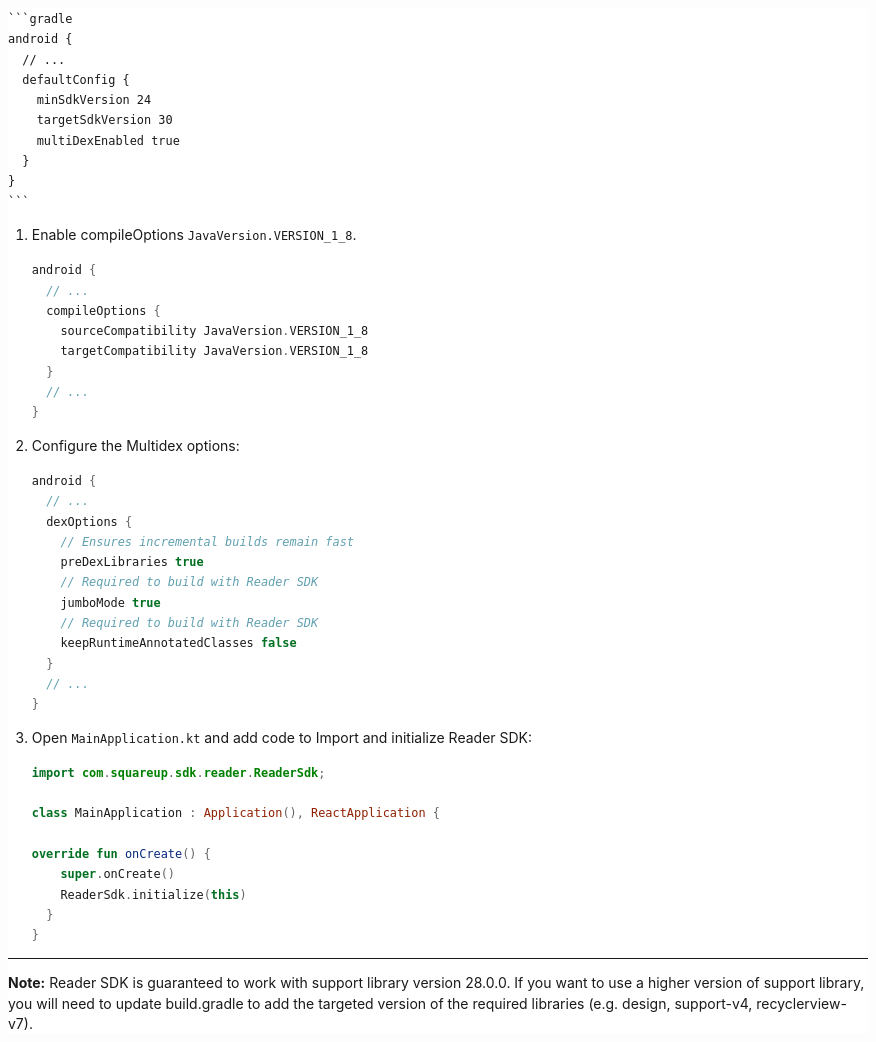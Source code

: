     ```gradle
    android {
      // ...
      defaultConfig {
        minSdkVersion 24
        targetSdkVersion 30
        multiDexEnabled true
      }
    }
    ```
1. Enable compileOptions `JavaVersion.VERSION_1_8`.

    ```gradle
    android {
      // ...
      compileOptions {
        sourceCompatibility JavaVersion.VERSION_1_8
        targetCompatibility JavaVersion.VERSION_1_8
      }
      // ...
    }
    ```
1. Configure the Multidex options:

    ```gradle
    android {
      // ...
      dexOptions {
        // Ensures incremental builds remain fast
        preDexLibraries true
        // Required to build with Reader SDK
        jumboMode true
        // Required to build with Reader SDK
        keepRuntimeAnnotatedClasses false
      }
      // ...
    }
    ```
1. Open `MainApplication.kt` and add code to Import and initialize Reader SDK:
    ```kotlin
    import com.squareup.sdk.reader.ReaderSdk;

    class MainApplication : Application(), ReactApplication {

    override fun onCreate() {
        super.onCreate()
        ReaderSdk.initialize(this)
      }
    }

    ```

---
**Note:** Reader SDK is guaranteed to work with support library version 28.0.0. If you want to use a higher version of support library, you will need to update build.gradle to add the targeted version of the required libraries (e.g. design, support-v4, recyclerview-v7).
